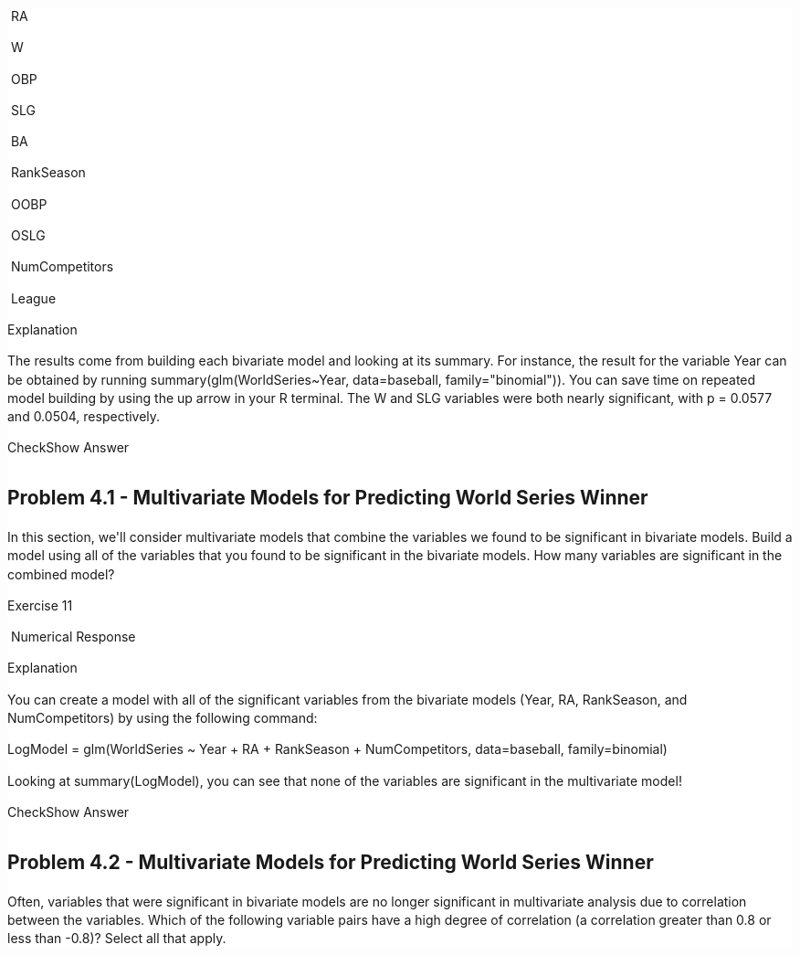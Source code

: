 &nbsp;RA&nbsp;

&nbsp;W&nbsp;

&nbsp;OBP&nbsp;

&nbsp;SLG&nbsp;

&nbsp;BA&nbsp;

&nbsp;RankSeason&nbsp;

&nbsp;OOBP&nbsp;

&nbsp;OSLG&nbsp;

&nbsp;NumCompetitors&nbsp;

&nbsp;League&nbsp;

Explanation

The results come from building each bivariate model and looking at its summary. For instance, the result for the variable Year can be obtained by running summary(glm(WorldSeries~Year, data=baseball, family="binomial")). You can save time on repeated model building by using the up arrow in your R terminal. The W and SLG variables were both nearly significant, with p = 0.0577 and 0.0504, respectively.

CheckShow Answer

Problem 4.1 - Multivariate Models for Predicting World Series Winner
--------------------------------------------------------------------

In this section, we'll consider multivariate models that combine the variables we found to be significant in bivariate models. Build a model using all of the variables that you found to be significant in the bivariate models. How many variables are significant in the combined model?

Exercise 11

&nbsp;Numerical Response&nbsp;

Explanation

You can create a model with all of the significant variables from the bivariate models (Year, RA, RankSeason, and NumCompetitors) by using the following command:

LogModel = glm(WorldSeries ~ Year + RA + RankSeason + NumCompetitors, data=baseball, family=binomial)

Looking at summary(LogModel), you can see that none of the variables are significant in the multivariate model!

CheckShow Answer

Problem 4.2 - Multivariate Models for Predicting World Series Winner
--------------------------------------------------------------------

Often, variables that were significant in bivariate models are no longer significant in multivariate analysis due to correlation between the variables. Which of the following variable pairs have a high degree of correlation (a correlation greater than 0.8 or less than -0.8)? Select all that apply.
